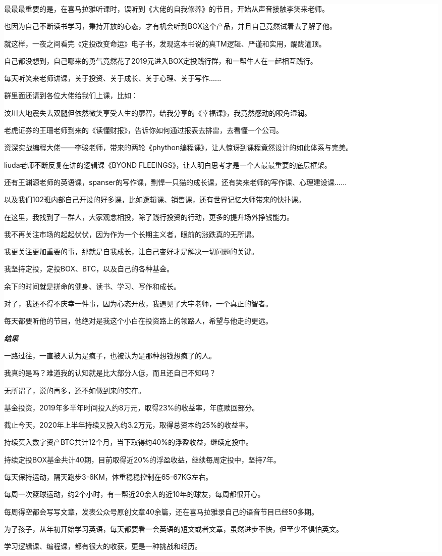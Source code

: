 最最最重要的是，在喜马拉雅听课时，误听到《大佬的自我修养》的节目，开始从声音接触李笑来老师。

也因为自己不断读书学习，秉持开放的心态，才有机会听到BOX这个产品，并且自己竟然试着去了解了他。

就这样，一夜之间看完《定投改变命运》电子书，发现这本书说的真TM逻辑、严谨和实用，醍醐灌顶。

自己都没想到，自己哪来的勇气竟然花了2019元进入BOX定投践行群，和一帮牛人在一起相互践行。

每天听笑来老师讲课，关于投资、关于成长、关于心理、关于写作......

群里面还请到各位大佬给我们上课，比如：

汶川大地震失去双腿但依然微笑享受人生的廖智，给我分享的《幸福课》，我竟然感动的眼角湿润。

老虎证券的王珊老师到来的《读懂财报》，告诉你如何通过报表去排雷，去看懂一个公司。

资深实战编程大佬——李骏老师，带来的两轮《phython编程课》，让人惊讶到课程竟然设计的如此体系与完美。

liuda老师不断反复在讲的逻辑课《BYOND FLEEINGS》，让人明白思考才是一个人最最重要的底层框架。

还有王渊源老师的英语课，spanser的写作课，剽悍一只猫的成长课，还有笑来老师的写作课、心理建设课......

以及我们102班内部自己开设的好多课，比如逻辑课、销售课，还有世界记忆大师带来的快扑课。

在这里，我找到了一群人，大家观念相投，除了践行投资的行动，更多的提升场外挣钱能力。

我不再关注市场的起起伏伏，因为作为一个长期主义者，眼前的涨跌真的无所谓。

我更关注更加重要的事，那就是自我成长，让自己变好才是解决一切问题的关键。

我坚持定投，定投BOX、BTC，以及自己的各种基金。

余下的时间就是拼命的健身、读书、学习、写作和成长。

对了，我还不得不庆幸一件事，因为心态开放，我遇见了大宇老师，一个真正的智者。

每天都要听他的节目，他绝对是我这个小白在投资路上的领路人，希望与他走的更远。



***结果***

一路过往，一直被人认为是疯子，也被认为是那种想钱想疯了的人。

我真的是吗？难道我的认知就是比大部分人低，而且还自己不知吗？

无所谓了，说的再多，还不如做到来的实在。

基金投资，2019年多半年时间投入约8万元，取得23%的收益率，年底赎回部分。

截止今天，2020年上半年持续又投入约3.2万元，取得总资本约25%的收益率。

持续买入数字资产BTC共计12个月，当下取得约40%的浮盈收益，继续定投中。

持续定投BOX基金共计40期，目前取得近20%的浮盈收益，继续每周定投中，坚持7年。

每天保持运动，隔天跑步3-6KM，体重稳稳控制在65-67KG左右。

每周一次篮球运动，约2个小时，有一帮近20余人的近10年的球友，每周都很开心。

每周得空都会写写文章，发表公众号原创文章40余篇，还在喜马拉雅录自己的语音节目已经50多期。

为了孩子，从年初开始学习英语，每天都要看一会英语的短文或者文章，虽然进步不快，但至少不惧怕英文。

学习逻辑课、编程课，都有很大的收获，更是一种挑战和经历。
